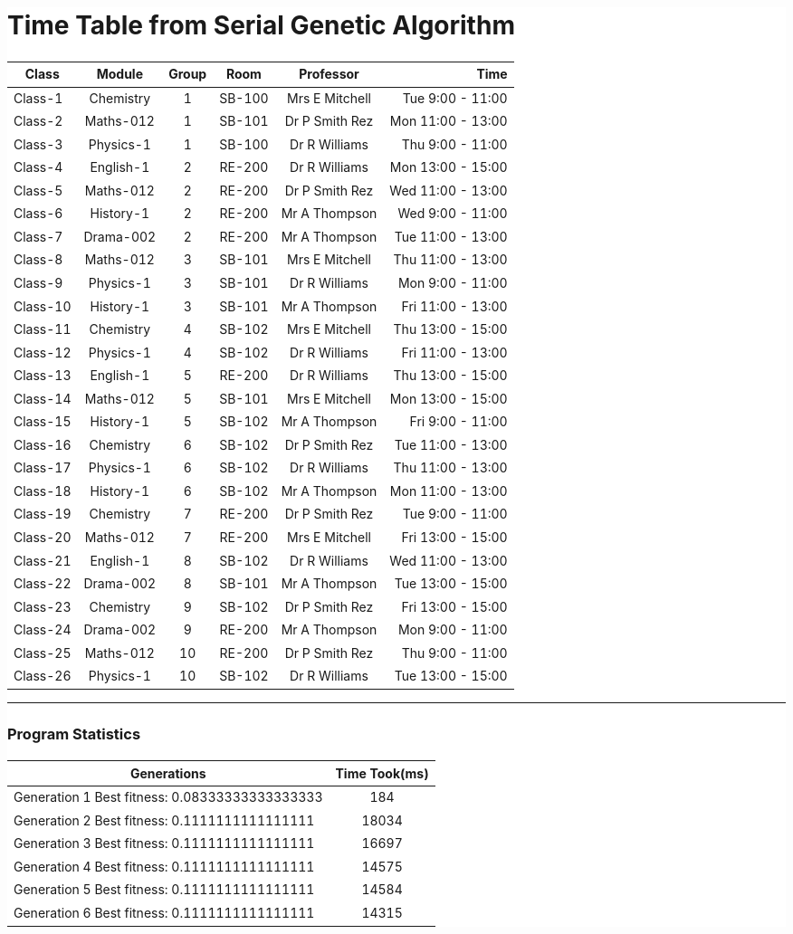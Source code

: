 # Time Table from Serial Genetic Algorithm 
| Class | Module| Group  |  Room  | Professor | Time |
| ------------- | :-------------: | :-------------:  |  :-------------:  | :-------------: | -------------: |
| Class-1|Chemistry|1|SB-100|Mrs E Mitchell|Tue 9:00 -  11:00|
| Class-2|Maths-012|1|SB-101|Dr P Smith Rez|Mon 11:00 - 13:00|
| Class-3|Physics-1|1|SB-100|Dr R Williams|Thu 9:00 -  11:00|
| Class-4|English-1|2|RE-200|Dr R Williams|Mon 13:00 - 15:00|
| Class-5|Maths-012|2|RE-200|Dr P Smith Rez|Wed 11:00 - 13:00|
| Class-6|History-1|2|RE-200|Mr A Thompson|Wed 9:00 -  11:00|
| Class-7|Drama-002|2|RE-200|Mr A Thompson|Tue 11:00 - 13:00|
| Class-8|Maths-012|3|SB-101|Mrs E Mitchell|Thu 11:00 - 13:00|
| Class-9|Physics-1|3|SB-101|Dr R Williams|Mon 9:00 -  11:00|
| Class-10|History-1|3|SB-101|Mr A Thompson|Fri 11:00 - 13:00|
| Class-11|Chemistry|4|SB-102|Mrs E Mitchell|Thu 13:00 - 15:00|
| Class-12|Physics-1|4|SB-102|Dr R Williams|Fri 11:00 - 13:00|
| Class-13|English-1|5|RE-200|Dr R Williams|Thu 13:00 - 15:00|
| Class-14|Maths-012|5|SB-101|Mrs E Mitchell|Mon 13:00 - 15:00|
| Class-15|History-1|5|SB-102|Mr A Thompson|Fri 9:00 -  11:00|
| Class-16|Chemistry|6|SB-102|Dr P Smith Rez|Tue 11:00 - 13:00|
| Class-17|Physics-1|6|SB-102|Dr R Williams|Thu 11:00 - 13:00|
| Class-18|History-1|6|SB-102|Mr A Thompson|Mon 11:00 - 13:00|
| Class-19|Chemistry|7|RE-200|Dr P Smith Rez|Tue 9:00 -  11:00|
| Class-20|Maths-012|7|RE-200|Mrs E Mitchell|Fri 13:00 - 15:00|
| Class-21|English-1|8|SB-102|Dr R Williams|Wed 11:00 - 13:00|
| Class-22|Drama-002|8|SB-101|Mr A Thompson|Tue 13:00 - 15:00|
| Class-23|Chemistry|9|SB-102|Dr P Smith Rez|Fri 13:00 - 15:00|
| Class-24|Drama-002|9|RE-200|Mr A Thompson|Mon 9:00 -  11:00|
| Class-25|Maths-012|10|RE-200|Dr P Smith Rez|Thu 9:00 -  11:00|
| Class-26|Physics-1|10|SB-102|Dr R Williams|Tue 13:00 - 15:00|
--- 
   ### Program Statistics 
|Generations | Time Took(ms) |
| ------------- | :-----------: |
| Generation 1 Best fitness: 0.08333333333333333|184|
| Generation 2 Best fitness: 0.1111111111111111|18034|
| Generation 3 Best fitness: 0.1111111111111111|16697|
| Generation 4 Best fitness: 0.1111111111111111|14575|
| Generation 5 Best fitness: 0.1111111111111111|14584|
| Generation 6 Best fitness: 0.1111111111111111|14315|